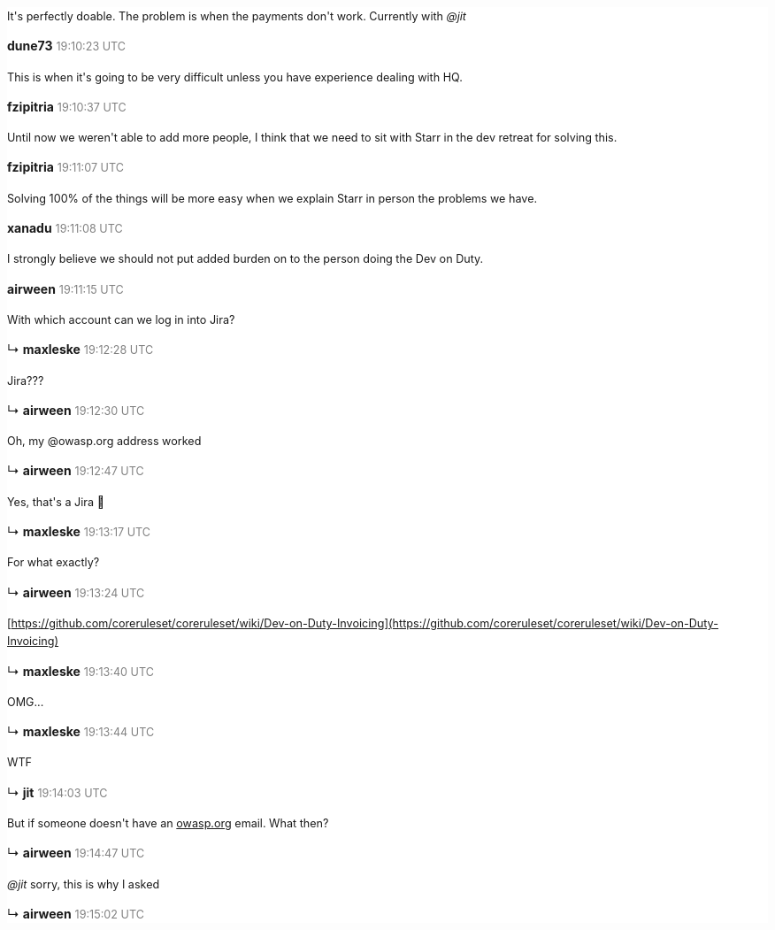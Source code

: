 <span style="font-size: 90%;">It's perfectly doable. The problem is when the payments don't work. Currently with _@jit_</span>

**dune73** <span style="color: grey; font-size: 90%;">19:10:23 UTC</span>

<span style="font-size: 90%;">This is when it's going to be very difficult unless you have experience dealing with HQ.</span>

**fzipitria** <span style="color: grey; font-size: 90%;">19:10:37 UTC</span>

<span style="font-size: 90%;">Until now we weren't able to add more people, I think that we need to sit with Starr in the dev retreat for solving this.</span>

**fzipitria** <span style="color: grey; font-size: 90%;">19:11:07 UTC</span>

<span style="font-size: 90%;">Solving 100% of the things will be more easy when we explain Starr in person the problems we have.</span>

**xanadu** <span style="color: grey; font-size: 90%;">19:11:08 UTC</span>

<span style="font-size: 90%;">I strongly believe we should not put added burden on to the person doing the Dev on Duty.</span>

**airween** <span style="color: grey; font-size: 90%;">19:11:15 UTC</span>

<span style="font-size: 90%;">With which account can we log in into Jira?</span>

↳ **maxleske** <span style="color: grey; font-size: 90%;">19:12:28 UTC</span>

<span style="font-size: 90%;">Jira???</span>

↳ **airween** <span style="color: grey; font-size: 90%;">19:12:30 UTC</span>

<span style="font-size: 90%;">Oh, my @owasp.org address worked</span>

↳ **airween** <span style="color: grey; font-size: 90%;">19:12:47 UTC</span>

<span style="font-size: 90%;">Yes, that's a Jira :slightly_smiling_face:</span>

↳ **maxleske** <span style="color: grey; font-size: 90%;">19:13:17 UTC</span>

<span style="font-size: 90%;">For what exactly?</span>

↳ **airween** <span style="color: grey; font-size: 90%;">19:13:24 UTC</span>

<span style="font-size: 90%;">[https://github.com/coreruleset/coreruleset/wiki/Dev-on-Duty-Invoicing](https://github.com/coreruleset/coreruleset/wiki/Dev-on-Duty-Invoicing)</span>

↳ **maxleske** <span style="color: grey; font-size: 90%;">19:13:40 UTC</span>

<span style="font-size: 90%;">OMG...</span>

↳ **maxleske** <span style="color: grey; font-size: 90%;">19:13:44 UTC</span>

<span style="font-size: 90%;">WTF</span>

↳ **jit** <span style="color: grey; font-size: 90%;">19:14:03 UTC</span>

<span style="font-size: 90%;">But if someone doesn't have an [owasp.org](http://owasp.org) email. What then?</span>

↳ **airween** <span style="color: grey; font-size: 90%;">19:14:47 UTC</span>

<span style="font-size: 90%;">_@jit_ sorry, this is why I asked</span>

↳ **airween** <span style="color: grey; font-size: 90%;">19:15:02 UTC</span>

